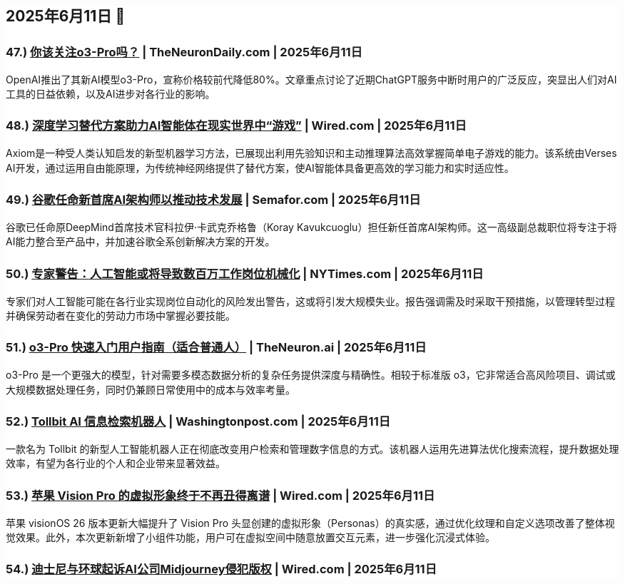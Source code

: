 2025年6月11日 📅️  
----------------
### 47.) [你该关注o3-Pro吗？](https://www.theneurondaily.com/p/should-you-care-about-o3-pro?utm_source=aiweekly&utm_medium=email&utm_campaign=06172025&utm_content=editorial) | TheNeuronDaily.com | 2025年6月11日

OpenAI推出了其新AI模型o3-Pro，宣称价格较前代降低80%。文章重点讨论了近期ChatGPT服务中断时用户的广泛反应，突显出人们对AI工具的日益依赖，以及AI进步对各行业的影响。
### 48.) [深度学习替代方案助力AI智能体在现实世界中“游戏”](https://www.wired.com/story/a-deep-learning-alternative-can-help-ai-agents-gameplay-the-real-world/?utm_source=aiweekly&utm_medium=email&utm_campaign=06172025&utm_content=editorial) | Wired.com | 2025年6月11日  

Axiom是一种受人类认知启发的新型机器学习方法，已展现出利用先验知识和主动推理算法高效掌握简单电子游戏的能力。该系统由Verses AI开发，通过运用自由能原理，为传统神经网络提供了替代方案，使AI智能体具备更高效的学习能力和实时适应性。
### 49.) [谷歌任命新首席AI架构师以推动技术发展](https://www.semafor.com/article/06/11/2025/google-names-new-chief-ai-architect-to-advance-developments?utm_source=aiweekly&utm_medium=email&utm_campaign=06172025&utm_content=editorial) | Semafor.com | 2025年6月11日

谷歌已任命原DeepMind首席技术官科拉伊·卡武克乔格鲁（Koray Kavukcuoglu）担任新任首席AI架构师。这一高级副总裁职位将专注于将AI能力整合至产品中，并加速谷歌全系创新解决方案的开发。
### 50.) [专家警告：人工智能或将导致数百万工作岗位机械化](https://www.nytimes.com/2025/06/11/technology/ai-mechanize-jobs.html?utm_source=aiweekly&utm_medium=email&utm_campaign=06172025&utm_content=editorial) | NYTimes.com | 2025年6月11日

专家们对人工智能可能在各行业实现岗位自动化的风险发出警告，这或将引发大规模失业。报告强调需及时采取干预措施，以管理转型过程并确保劳动者在变化的劳动力市场中掌握必要技能。
### 51.) [o3-Pro 快速入门用户指南（适合普通人）](https://www.theneuron.ai/explainer-articles/o3-pro-quick-start-user-guide-for-normies?utm_source=aiweekly&utm_medium=email&utm_campaign=06172025&utm_content=editorial) | TheNeuron.ai | 2025年6月11日

o3-Pro 是一个更强大的模型，针对需要多模态数据分析的复杂任务提供深度与精确性。相较于标准版 o3，它非常适合高风险项目、调试或大规模数据处理任务，同时仍兼顾日常使用中的成本与效率考量。
### 52.) [Tollbit AI 信息检索机器人](https://www.washingtonpost.com/technology/2025/06/11/tollbit-ai-bot-retrieval/?utm_source=aiweekly&utm_medium=email&utm_campaign=06172025&utm_content=editorial) | Washingtonpost.com | 2025年6月11日

一款名为 Tollbit 的新型人工智能机器人正在彻底改变用户检索和管理数字信息的方式。该机器人运用先进算法优化搜索流程，提升数据处理效率，有望为各行业的个人和企业带来显著效益。
### 53.) [苹果 Vision Pro 的虚拟形象终于不再丑得离谱](https://www.wired.com/story/apples-vision-pro-personas-look-so-much-better/?utm_source=aiweekly&utm_medium=email&utm_campaign=06172025&utm_content=editorial) | Wired.com | 2025年6月11日

苹果 visionOS 26 版本更新大幅提升了 Vision Pro 头显创建的虚拟形象（Personas）的真实感，通过优化纹理和自定义选项改善了整体视觉效果。此外，本次更新新增了小组件功能，用户可在虚拟空间中随意放置交互元素，进一步强化沉浸式体验。
### 54.) [迪士尼与环球起诉AI公司Midjourney侵犯版权](https://www.wired.com/story/disney-universal-sue-midjourney/?utm_source=aiweekly&utm_medium=email&utm_campaign=06172025&utm_content=editorial) | Wired.com | 2025年6月11日
